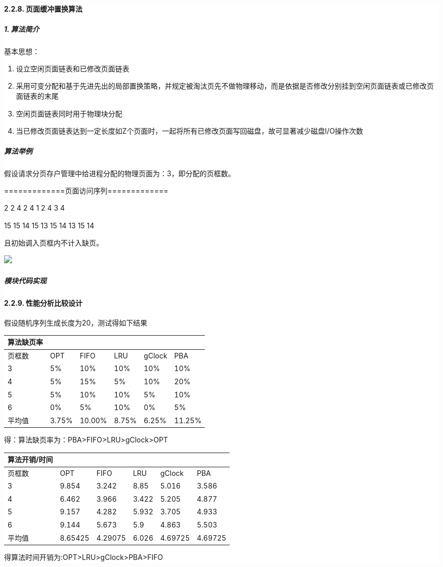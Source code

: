 #### 2.2.8. 页面缓冲置换算法

##### 1. 算法简介

基本思想：

1.  设立空闲页面链表和已修改页面链表

2.  采用可变分配和基于先进先出的局部置换策略，并规定被淘汰页先不做物理移动，而是依据是否修改分别挂到空闲页面链表或已修改页面链表的末尾

3.  空闲页面链表同时用于物理块分配

4.  当已修改页面链表达到一定长度如Z个页面时，一起将所有已修改页面写回磁盘，故可显著减少磁盘I/O操作次数

##### 算法举例

假设请求分页存户管理中给进程分配的物理页面为：3，即分配的页框数。

=============页面访问序列=============

2 2 4 2 4 1 2 4 3 4

15 15 14 15 13 15 14 13 15 14

且初始调入页框内不计入缺页。

![](media/8ba7b5485adb82de39c2b54d66459f04.png)

##### 模块代码实现

#### 2.2.9. 性能分析比较设计

假设随机序列生成长度为20，测试得如下结果

| 算法缺页率 |       |        |       |        |        |
|------------|-------|--------|-------|--------|--------|
| 页框数     | OPT   | FIFO   | LRU   | gClock | PBA    |
| 3          | 5%    | 10%    | 10%   | 10%    | 10%    |
| 4          | 5%    | 15%    | 5%    | 10%    | 20%    |
| 5          | 5%    | 10%    | 10%   | 5%     | 10%    |
| 6          | 0%    | 5%     | 10%   | 0%     | 5%     |
| 平均值     | 3.75% | 10.00% | 8.75% | 6.25%  | 11.25% |

得：算法缺页率为：PBA\>FIFO\>LRU\>gClock\>OPT

| 算法开销/时间 |         |         |       |         |         |
|---------------|---------|---------|-------|---------|---------|
| 页框数        | OPT     | FIFO    | LRU   | gClock  | PBA     |
| 3             | 9.854   | 3.242   | 8.85  | 5.016   | 3.586   |
| 4             | 6.462   | 3.966   | 3.422 | 5.205   | 4.877   |
| 5             | 9.157   | 4.282   | 5.932 | 3.705   | 4.933   |
| 6             | 9.144   | 5.673   | 5.9   | 4.863   | 5.503   |
| 平均值        | 8.65425 | 4.29075 | 6.026 | 4.69725 | 4.69725 |

得算法时间开销为:OPT\>LRU\>gClock\>PBA\>FIFO
